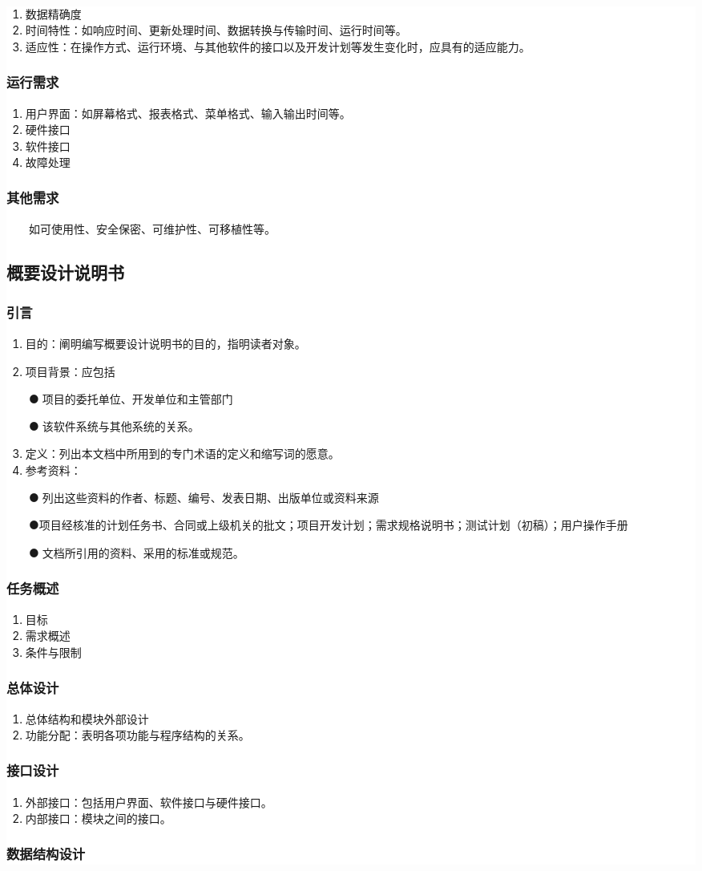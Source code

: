 1. 数据精确度
2. 时间特性：如响应时间、更新处理时间、数据转换与传输时间、运行时间等。
3. 适应性：在操作方式、运行环境、与其他软件的接口以及开发计划等发生变化时，应具有的适应能力。

### 运行需求

1. 用户界面：如屏幕格式、报表格式、菜单格式、输入输出时间等。
2. 硬件接口
3. 软件接口
4. 故障处理

### 其他需求

　　如可使用性、安全保密、可维护性、可移植性等。

 

## 概要设计说明书

### 引言

1. 目的：阐明编写概要设计说明书的目的，指明读者对象。

2. 项目背景：应包括

　　● 项目的委托单位、开发单位和主管部门

　　● 该软件系统与其他系统的关系。

3. 定义：列出本文档中所用到的专门术语的定义和缩写词的愿意。
4. 参考资料：

　　● 列出这些资料的作者、标题、编号、发表日期、出版单位或资料来源

　　●项目经核准的计划任务书、合同或上级机关的批文；项目开发计划；需求规格说明书；测试计划（初稿）；用户操作手册

　　● 文档所引用的资料、采用的标准或规范。

### 任务概述

1. 目标
2. 需求概述
3. 条件与限制

### 总体设计

1. 总体结构和模块外部设计
2. 功能分配：表明各项功能与程序结构的关系。

### 接口设计

1. 外部接口：包括用户界面、软件接口与硬件接口。
2. 内部接口：模块之间的接口。

### 数据结构设计
